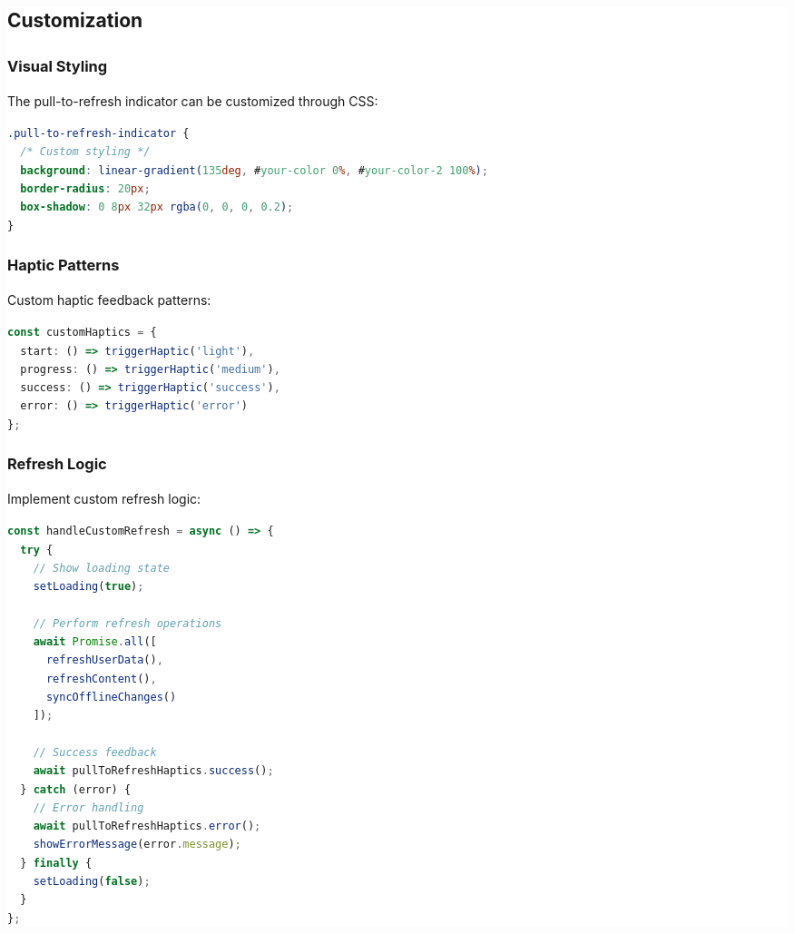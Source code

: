 ## Customization

### Visual Styling

The pull-to-refresh indicator can be customized through CSS:

```css
.pull-to-refresh-indicator {
  /* Custom styling */
  background: linear-gradient(135deg, #your-color 0%, #your-color-2 100%);
  border-radius: 20px;
  box-shadow: 0 8px 32px rgba(0, 0, 0, 0.2);
}
```

### Haptic Patterns

Custom haptic feedback patterns:

```typescript
const customHaptics = {
  start: () => triggerHaptic('light'),
  progress: () => triggerHaptic('medium'),
  success: () => triggerHaptic('success'),
  error: () => triggerHaptic('error')
};
```

### Refresh Logic

Implement custom refresh logic:

```typescript
const handleCustomRefresh = async () => {
  try {
    // Show loading state
    setLoading(true);
    
    // Perform refresh operations
    await Promise.all([
      refreshUserData(),
      refreshContent(),
      syncOfflineChanges()
    ]);
    
    // Success feedback
    await pullToRefreshHaptics.success();
  } catch (error) {
    // Error handling
    await pullToRefreshHaptics.error();
    showErrorMessage(error.message);
  } finally {
    setLoading(false);
  }
};
```
